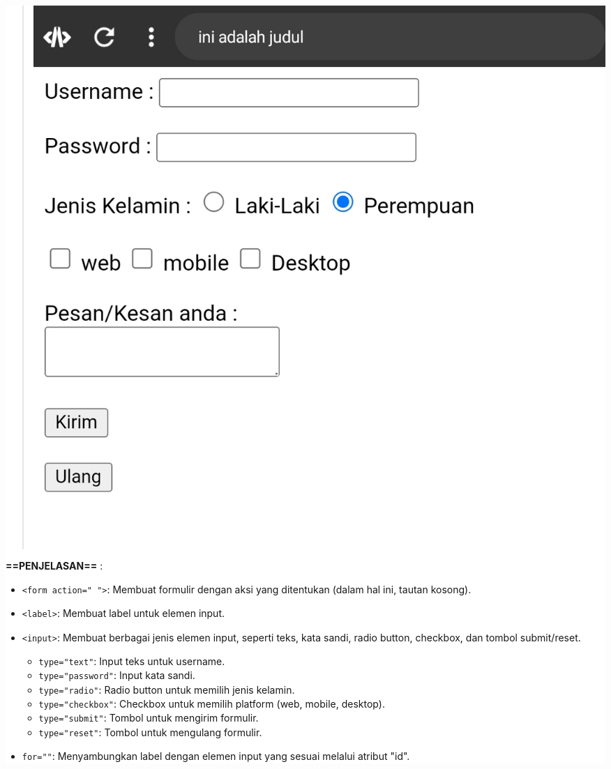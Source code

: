 >![Foto_hasil](Asets/IMG-46.jpg)


**==PENJELASAN==** :

- `<form action=" ">`: Membuat formulir dengan aksi yang ditentukan (dalam hal ini, tautan kosong).
    
- `<label>`: Membuat label untuk elemen input.
    
- `<input>`: Membuat berbagai jenis elemen input, seperti teks, kata sandi, radio button, checkbox, dan tombol submit/reset.
    
    - `type="text"`: Input teks untuk username.
    - `type="password"`: Input kata sandi.
    - `type="radio"`: Radio button untuk memilih jenis kelamin.
    - `type="checkbox"`: Checkbox untuk memilih platform (web, mobile, desktop).
    - `type="submit"`: Tombol untuk mengirim formulir.
    - `type="reset"`: Tombol untuk mengulang formulir.
- `for=""`: Menyambungkan label dengan elemen input yang sesuai melalui atribut "id".
    
